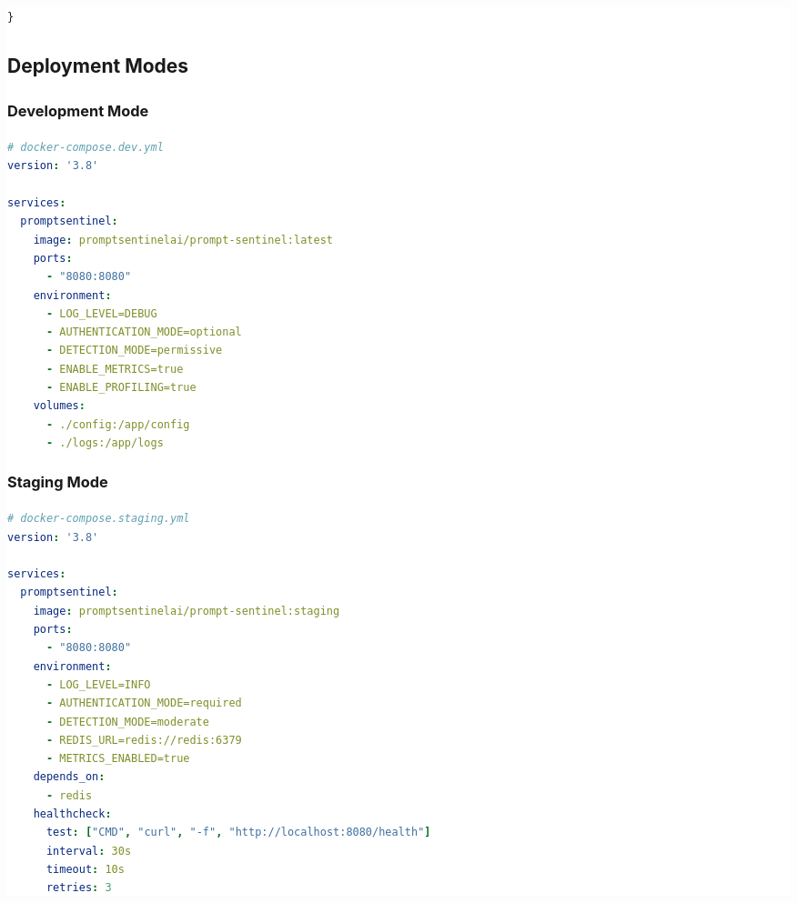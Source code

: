 ```nginx
}
```

## Deployment Modes

### Development Mode

```yaml
# docker-compose.dev.yml
version: '3.8'

services:
  promptsentinel:
    image: promptsentinelai/prompt-sentinel:latest
    ports:
      - "8080:8080"
    environment:
      - LOG_LEVEL=DEBUG
      - AUTHENTICATION_MODE=optional
      - DETECTION_MODE=permissive
      - ENABLE_METRICS=true
      - ENABLE_PROFILING=true
    volumes:
      - ./config:/app/config
      - ./logs:/app/logs
```

### Staging Mode

```yaml
# docker-compose.staging.yml
version: '3.8'

services:
  promptsentinel:
    image: promptsentinelai/prompt-sentinel:staging
    ports:
      - "8080:8080"
    environment:
      - LOG_LEVEL=INFO
      - AUTHENTICATION_MODE=required
      - DETECTION_MODE=moderate
      - REDIS_URL=redis://redis:6379
      - METRICS_ENABLED=true
    depends_on:
      - redis
    healthcheck:
      test: ["CMD", "curl", "-f", "http://localhost:8080/health"]
      interval: 30s
      timeout: 10s
      retries: 3
```
